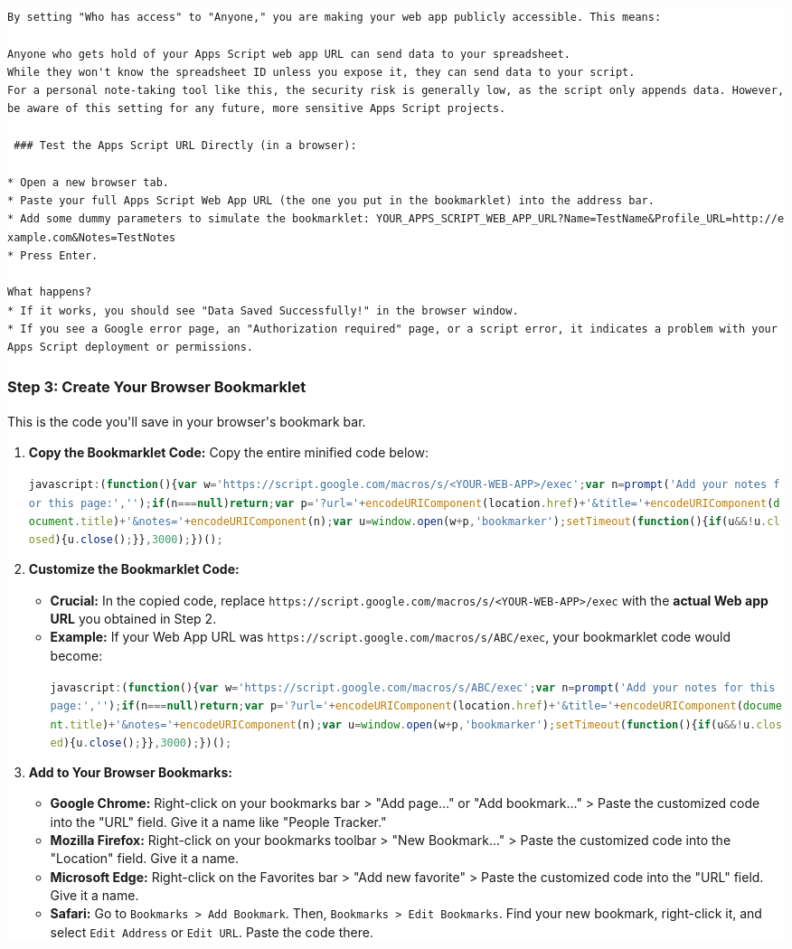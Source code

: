     By setting "Who has access" to "Anyone," you are making your web app publicly accessible. This means:

    Anyone who gets hold of your Apps Script web app URL can send data to your spreadsheet.
    While they won't know the spreadsheet ID unless you expose it, they can send data to your script.
    For a personal note-taking tool like this, the security risk is generally low, as the script only appends data. However, be aware of this setting for any future, more sensitive Apps Script projects.

     ### Test the Apps Script URL Directly (in a browser):

    * Open a new browser tab.
    * Paste your full Apps Script Web App URL (the one you put in the bookmarklet) into the address bar.
    * Add some dummy parameters to simulate the bookmarklet: YOUR_APPS_SCRIPT_WEB_APP_URL?Name=TestName&Profile_URL=http://example.com&Notes=TestNotes
    * Press Enter.

    What happens?
    * If it works, you should see "Data Saved Successfully!" in the browser window.
    * If you see a Google error page, an "Authorization required" page, or a script error, it indicates a problem with your Apps Script deployment or permissions.



### Step 3: Create Your Browser Bookmarklet

This is the code you'll save in your browser's bookmark bar.

1.  **Copy the Bookmarklet Code:** Copy the entire minified code below:

    ```javascript
    javascript:(function(){var w='https://script.google.com/macros/s/<YOUR-WEB-APP>/exec';var n=prompt('Add your notes for this page:','');if(n===null)return;var p='?url='+encodeURIComponent(location.href)+'&title='+encodeURIComponent(document.title)+'&notes='+encodeURIComponent(n);var u=window.open(w+p,'bookmarker');setTimeout(function(){if(u&&!u.closed){u.close();}},3000);})();
    ```
2.  **Customize the Bookmarklet Code:**
    * **Crucial:** In the copied code, replace `https://script.google.com/macros/s/<YOUR-WEB-APP>/exec` with the **actual Web app URL** you obtained in Step 2.
    * **Example:** If your Web App URL was `https://script.google.com/macros/s/ABC/exec`, your bookmarklet code would become:
        ```javascript
        javascript:(function(){var w='https://script.google.com/macros/s/ABC/exec';var n=prompt('Add your notes for this page:','');if(n===null)return;var p='?url='+encodeURIComponent(location.href)+'&title='+encodeURIComponent(document.title)+'&notes='+encodeURIComponent(n);var u=window.open(w+p,'bookmarker');setTimeout(function(){if(u&&!u.closed){u.close();}},3000);})();
        ```
3.  **Add to Your Browser Bookmarks:**
    * **Google Chrome:** Right-click on your bookmarks bar > "Add page..." or "Add bookmark..." > Paste the customized code into the "URL" field. Give it a name like "People Tracker."
    * **Mozilla Firefox:** Right-click on your bookmarks toolbar > "New Bookmark..." > Paste the customized code into the "Location" field. Give it a name.
    * **Microsoft Edge:** Right-click on the Favorites bar > "Add new favorite" > Paste the customized code into the "URL" field. Give it a name.
    * **Safari:** Go to `Bookmarks > Add Bookmark`. Then, `Bookmarks > Edit Bookmarks`. Find your new bookmark, right-click it, and select `Edit Address` or `Edit URL`. Paste the code there.
